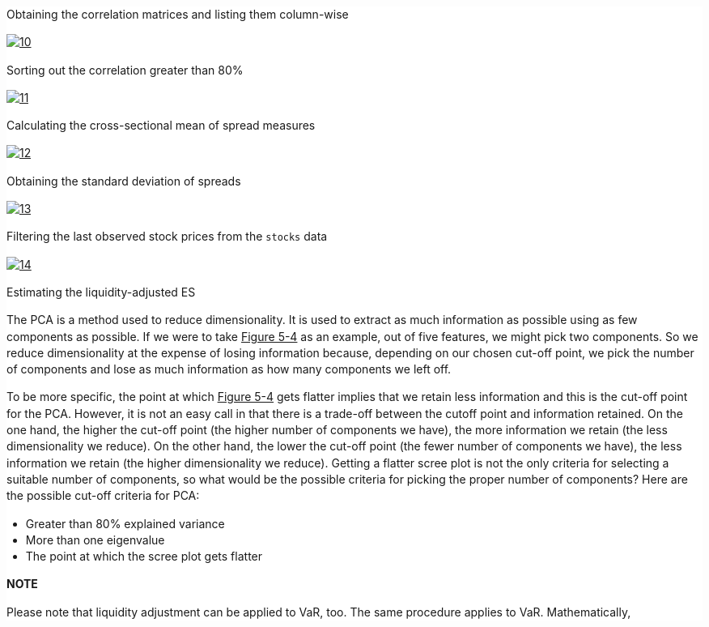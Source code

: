 Obtaining the correlation matrices and listing them column-wise

[![10](https://learning.oreilly.com/api/v2/epubs/urn:orm:book:9781492085249/files/assets/10.png)](https://learning.oreilly.com/library/view/machine-learning-for/9781492085249/ch05.html#co\_modeling\_market\_risk\_CO11-13)

Sorting out the correlation greater than 80%

[![11](https://learning.oreilly.com/api/v2/epubs/urn:orm:book:9781492085249/files/assets/11.png)](https://learning.oreilly.com/library/view/machine-learning-for/9781492085249/ch05.html#co\_modeling\_market\_risk\_CO11-14)

Calculating the cross-sectional mean of spread measures

[![12](https://learning.oreilly.com/api/v2/epubs/urn:orm:book:9781492085249/files/assets/12.png)](https://learning.oreilly.com/library/view/machine-learning-for/9781492085249/ch05.html#co\_modeling\_market\_risk\_CO11-15)

Obtaining the standard deviation of spreads

[![13](https://learning.oreilly.com/api/v2/epubs/urn:orm:book:9781492085249/files/assets/13.png)](https://learning.oreilly.com/library/view/machine-learning-for/9781492085249/ch05.html#co\_modeling\_market\_risk\_CO11-16)

Filtering the last observed stock prices from the `stocks` data

[![14](https://learning.oreilly.com/api/v2/epubs/urn:orm:book:9781492085249/files/assets/14.png)](https://learning.oreilly.com/library/view/machine-learning-for/9781492085249/ch05.html#co\_modeling\_market\_risk\_CO11-17)

Estimating the liquidity-adjusted ES

The PCA is a method used to reduce dimensionality. It is used to extract as much information as possible using as few components as possible. If we were to take [Figure 5-4](https://learning.oreilly.com/library/view/machine-learning-for/9781492085249/ch05.html#scree\_plot) as an example, out of five features, we might pick two components. So we reduce dimensionality at the expense of losing information because, depending on our chosen cut-off point, we pick the number of components and lose as much information as how many components we left off.

To be more specific, the point at which [Figure 5-4](https://learning.oreilly.com/library/view/machine-learning-for/9781492085249/ch05.html#scree\_plot) gets flatter implies that we retain less information and this is the cut-off point for the PCA. However, it is not an easy call in that there is a trade-off between the cutoff point and information retained. On the one hand, the higher the cut-off point (the higher number of components we have), the more information we retain (the less dimensionality we reduce). On the other hand, the lower the cut-off point (the fewer number of components we have), the less information we retain (the higher dimensionality we reduce). Getting a flatter scree plot is not the only criteria for selecting a suitable number of components, so what would be the possible criteria for picking the proper number of components? Here are the possible cut-off criteria for PCA:

* Greater than 80% explained variance
* More than one eigenvalue
* The point at which the scree plot gets flatter

**NOTE**

Please note that liquidity adjustment can be applied to VaR, too. The same procedure applies to VaR. Mathematically,
